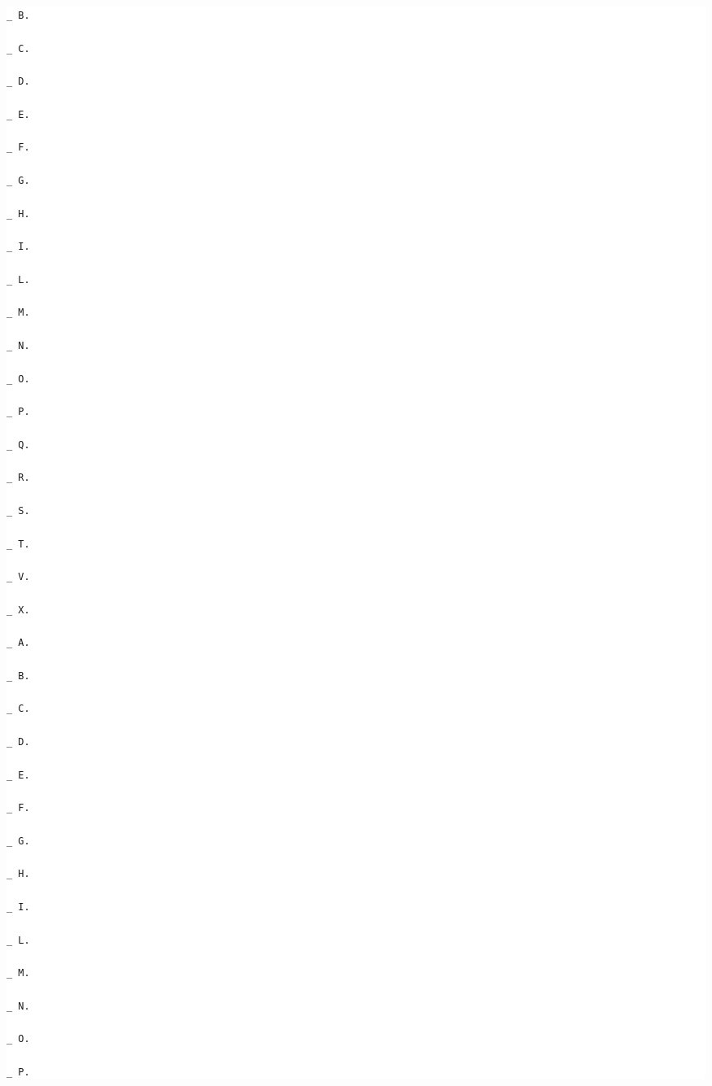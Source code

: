     _ B.

    _ C.

    _ D.

    _ E.

    _ F.

    _ G.

    _ H.

    _ I.

    _ L.

    _ M.

    _ N.

    _ O.

    _ P.

    _ Q.

    _ R.

    _ S.

    _ T.

    _ V.

    _ X.

    _ A.

    _ B.

    _ C.

    _ D.

    _ E.

    _ F.

    _ G.

    _ H.

    _ I.

    _ L.

    _ M.

    _ N.

    _ O.

    _ P.

